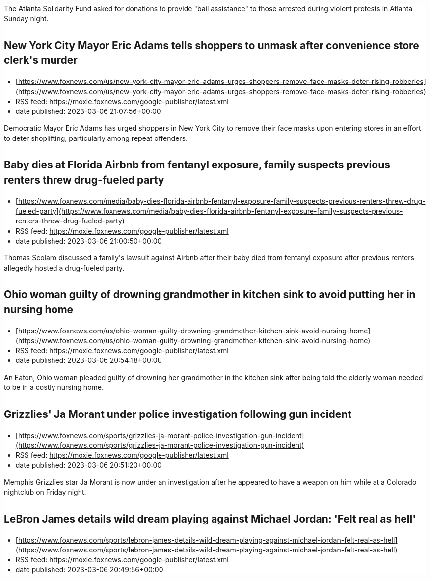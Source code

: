 The Atlanta Solidarity Fund asked for donations to provide "bail assistance" to those arrested during violent protests in Atlanta Sunday night.

## New York City Mayor Eric Adams tells shoppers to unmask after convenience store clerk's murder
 - [https://www.foxnews.com/us/new-york-city-mayor-eric-adams-urges-shoppers-remove-face-masks-deter-rising-robberies](https://www.foxnews.com/us/new-york-city-mayor-eric-adams-urges-shoppers-remove-face-masks-deter-rising-robberies)
 - RSS feed: https://moxie.foxnews.com/google-publisher/latest.xml
 - date published: 2023-03-06 21:07:56+00:00

Democratic Mayor Eric Adams has urged shoppers in New York City to remove their face masks upon entering stores in an effort to deter shoplifting, particularly among repeat offenders.

## Baby dies at Florida Airbnb from fentanyl exposure, family suspects previous renters threw drug-fueled party
 - [https://www.foxnews.com/media/baby-dies-florida-airbnb-fentanyl-exposure-family-suspects-previous-renters-threw-drug-fueled-party](https://www.foxnews.com/media/baby-dies-florida-airbnb-fentanyl-exposure-family-suspects-previous-renters-threw-drug-fueled-party)
 - RSS feed: https://moxie.foxnews.com/google-publisher/latest.xml
 - date published: 2023-03-06 21:00:50+00:00

Thomas Scolaro discussed a family's lawsuit against Airbnb after their baby died from fentanyl exposure after previous renters allegedly hosted a drug-fueled party.

## Ohio woman guilty of drowning grandmother in kitchen sink to avoid putting her in nursing home
 - [https://www.foxnews.com/us/ohio-woman-guilty-drowning-grandmother-kitchen-sink-avoid-nursing-home](https://www.foxnews.com/us/ohio-woman-guilty-drowning-grandmother-kitchen-sink-avoid-nursing-home)
 - RSS feed: https://moxie.foxnews.com/google-publisher/latest.xml
 - date published: 2023-03-06 20:54:18+00:00

An Eaton, Ohio woman pleaded guilty of drowning her grandmother in the kitchen sink after being told the elderly woman needed to be in a costly nursing home.

## Grizzlies' Ja Morant under police investigation following gun incident
 - [https://www.foxnews.com/sports/grizzlies-ja-morant-police-investigation-gun-incident](https://www.foxnews.com/sports/grizzlies-ja-morant-police-investigation-gun-incident)
 - RSS feed: https://moxie.foxnews.com/google-publisher/latest.xml
 - date published: 2023-03-06 20:51:20+00:00

Memphis Grizzlies star Ja Morant is now under an investigation after he appeared to have a weapon on him while at a Colorado nightclub on Friday night.

## LeBron James details wild dream playing against Michael Jordan: 'Felt real as hell'
 - [https://www.foxnews.com/sports/lebron-james-details-wild-dream-playing-against-michael-jordan-felt-real-as-hell](https://www.foxnews.com/sports/lebron-james-details-wild-dream-playing-against-michael-jordan-felt-real-as-hell)
 - RSS feed: https://moxie.foxnews.com/google-publisher/latest.xml
 - date published: 2023-03-06 20:49:56+00:00
